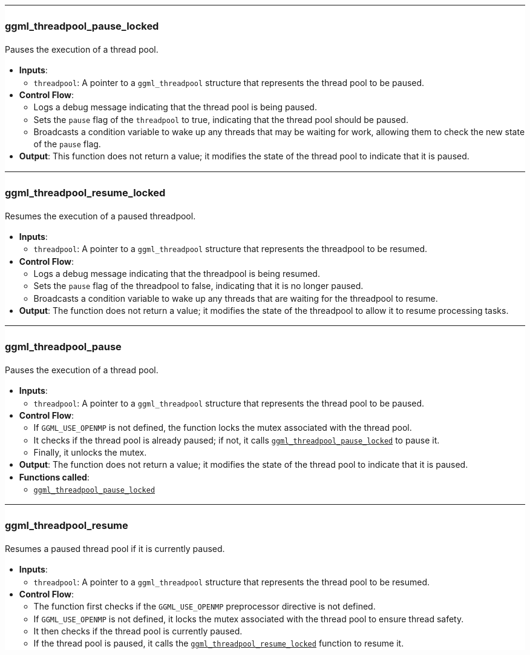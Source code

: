 
---
### ggml\_threadpool\_pause\_locked
Pauses the execution of a thread pool.
- **Inputs**:
    - `threadpool`: A pointer to a `ggml_threadpool` structure that represents the thread pool to be paused.
- **Control Flow**:
    - Logs a debug message indicating that the thread pool is being paused.
    - Sets the `pause` flag of the `threadpool` to true, indicating that the thread pool should be paused.
    - Broadcasts a condition variable to wake up any threads that may be waiting for work, allowing them to check the new state of the `pause` flag.
- **Output**: This function does not return a value; it modifies the state of the thread pool to indicate that it is paused.


---
### ggml\_threadpool\_resume\_locked
Resumes the execution of a paused threadpool.
- **Inputs**:
    - `threadpool`: A pointer to a `ggml_threadpool` structure that represents the threadpool to be resumed.
- **Control Flow**:
    - Logs a debug message indicating that the threadpool is being resumed.
    - Sets the `pause` flag of the threadpool to false, indicating that it is no longer paused.
    - Broadcasts a condition variable to wake up any threads that are waiting for the threadpool to resume.
- **Output**: The function does not return a value; it modifies the state of the threadpool to allow it to resume processing tasks.


---
### ggml\_threadpool\_pause
Pauses the execution of a thread pool.
- **Inputs**:
    - `threadpool`: A pointer to a `ggml_threadpool` structure that represents the thread pool to be paused.
- **Control Flow**:
    - If `GGML_USE_OPENMP` is not defined, the function locks the mutex associated with the thread pool.
    - It checks if the thread pool is already paused; if not, it calls [`ggml_threadpool_pause_locked`](#ggml_threadpool_pause_locked) to pause it.
    - Finally, it unlocks the mutex.
- **Output**: The function does not return a value; it modifies the state of the thread pool to indicate that it is paused.
- **Functions called**:
    - [`ggml_threadpool_pause_locked`](#ggml_threadpool_pause_locked)


---
### ggml\_threadpool\_resume
Resumes a paused thread pool if it is currently paused.
- **Inputs**:
    - `threadpool`: A pointer to a `ggml_threadpool` structure that represents the thread pool to be resumed.
- **Control Flow**:
    - The function first checks if the `GGML_USE_OPENMP` preprocessor directive is not defined.
    - If `GGML_USE_OPENMP` is not defined, it locks the mutex associated with the thread pool to ensure thread safety.
    - It then checks if the thread pool is currently paused.
    - If the thread pool is paused, it calls the [`ggml_threadpool_resume_locked`](#ggml_threadpool_resume_locked) function to resume it.